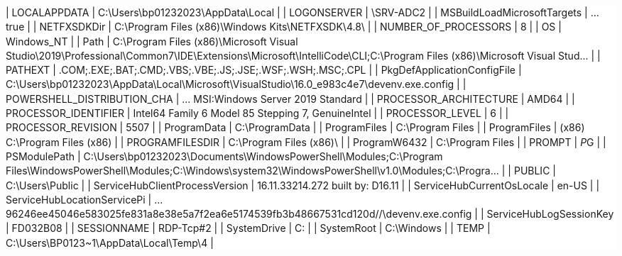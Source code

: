 | LOCALAPPDATA                   | C:\Users\bp01232023\AppData\Local                                                                                                                                  |
| LOGONSERVER                    | \\SRV-ADC2                                                                                                                                                         |
| MSBuildLoadMicrosoftTargets    | ... true                                                                                                                                                           |
| NETFXSDKDir                    | C:\Program Files (x86)\Windows Kits\NETFXSDK\4.8\                                                                                                                  |
| NUMBER_OF_PROCESSORS           | 8                                                                                                                                                                  |
| OS                             | Windows_NT                                                                                                                                                         |
| Path                           | C:\Program Files (x86)\Microsoft Visual Studio\2019\Professional\Common7\IDE\\Extensions\Microsoft\IntelliCode\CLI;C:\Program Files (x86)\Microsoft Visual Stud... |
| PATHEXT                        | .COM;.EXE;.BAT;.CMD;.VBS;.VBE;.JS;.JSE;.WSF;.WSH;.MSC;.CPL                                                                                                         |
| PkgDefApplicationConfigFile    | C:\Users\bp01232023\AppData\Local\Microsoft\VisualStudio\16.0_e983c4e7\devenv.exe.config                                                                           |
| POWERSHELL_DISTRIBUTION_CHA    | ... MSI:Windows Server 2019 Standard                                                                                                                               |
| PROCESSOR_ARCHITECTURE         | AMD64                                                                                                                                                              |
| PROCESSOR_IDENTIFIER           | Intel64 Family 6 Model 85 Stepping 7, GenuineIntel                                                                                                                 |
| PROCESSOR_LEVEL                | 6                                                                                                                                                                  |
| PROCESSOR_REVISION             | 5507                                                                                                                                                               |
| ProgramData                    | C:\ProgramData                                                                                                                                                     |
| ProgramFiles                   | C:\Program Files                                                                                                                                                   |
| ProgramFiles                   | (x86)              C:\Program Files (x86)                                                                                                                          |
| PROGRAMFILESDIR                | C:\Program Files (x86)\                                                                                                                                            |
| ProgramW6432                   | C:\Program Files                                                                                                                                                   |
| PROMPT                         | $P$G                                                                                                                                                               |
| PSModulePath                   | C:\Users\bp01232023\Documents\WindowsPowerShell\Modules;C:\Program Files\WindowsPowerShell\Modules;C:\Windows\system32\WindowsPowerShell\v1.0\Modules;C:\Progra... |
| PUBLIC                         | C:\Users\Public                                                                                                                                                    |
| ServiceHubClientProcessVersion | 16.11.33214.272 built by: D16.11                                                                                                                                   |
| ServiceHubCurrentOsLocale      | en-US                                                                                                                                                              |
| ServiceHubLocationServicePi    | ... 96246ee45046e583025fe831a8e38e5a7f2ea6e5174539fb3b48667531cd120d//\\devenv.exe.config                                                                          |
| ServiceHubLogSessionKey        | FD032B08                                                                                                                                                           |
| SESSIONNAME                    | RDP-Tcp#2                                                                                                                                                          |
| SystemDrive                    | C:                                                                                                                                                                 |
| SystemRoot                     | C:\Windows                                                                                                                                                         |
| TEMP                           | C:\Users\BP0123~1\AppData\Local\Temp\4                                                                                                                             |